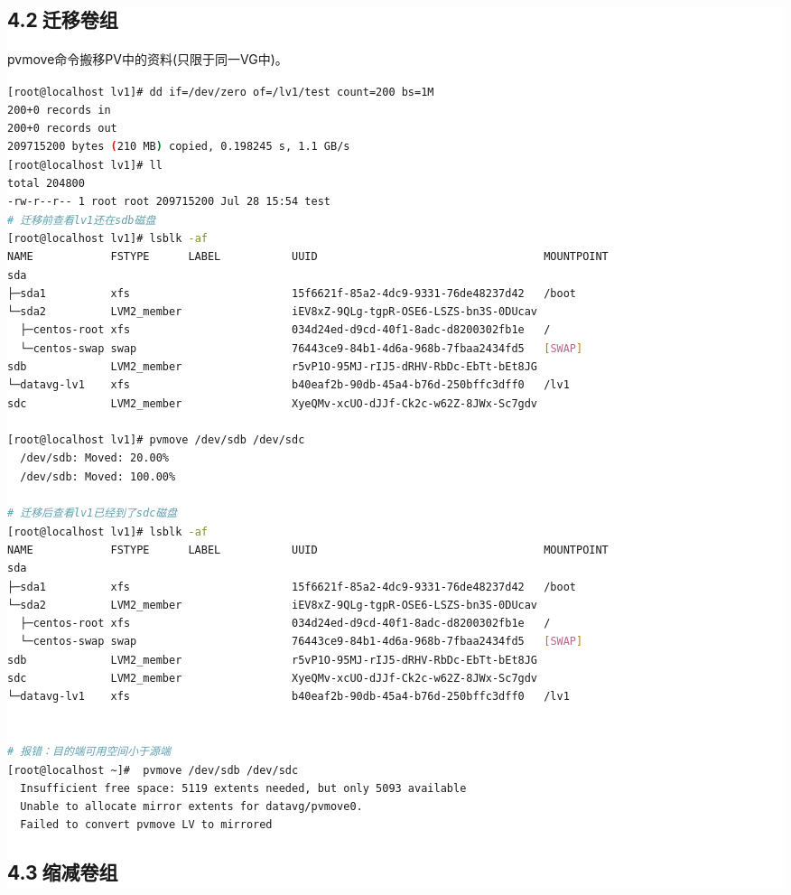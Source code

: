 

## 4.2 迁移卷组

pvmove命令搬移PV中的资料(只限于同一VG中)。

```bash
[root@localhost lv1]# dd if=/dev/zero of=/lv1/test count=200 bs=1M
200+0 records in
200+0 records out
209715200 bytes (210 MB) copied, 0.198245 s, 1.1 GB/s
[root@localhost lv1]# ll
total 204800
-rw-r--r-- 1 root root 209715200 Jul 28 15:54 test
# 迁移前查看lv1还在sdb磁盘
[root@localhost lv1]# lsblk -af
NAME            FSTYPE      LABEL           UUID                                   MOUNTPOINT
sda
├─sda1          xfs                         15f6621f-85a2-4dc9-9331-76de48237d42   /boot
└─sda2          LVM2_member                 iEV8xZ-9QLg-tgpR-OSE6-LSZS-bn3S-0DUcav
  ├─centos-root xfs                         034d24ed-d9cd-40f1-8adc-d8200302fb1e   /
  └─centos-swap swap                        76443ce9-84b1-4d6a-968b-7fbaa2434fd5   [SWAP]
sdb             LVM2_member                 r5vP1O-95MJ-rIJ5-dRHV-RbDc-EbTt-bEt8JG
└─datavg-lv1    xfs                         b40eaf2b-90db-45a4-b76d-250bffc3dff0   /lv1
sdc             LVM2_member                 XyeQMv-xcUO-dJJf-Ck2c-w62Z-8JWx-Sc7gdv

[root@localhost lv1]# pvmove /dev/sdb /dev/sdc
  /dev/sdb: Moved: 20.00%
  /dev/sdb: Moved: 100.00%

# 迁移后查看lv1已经到了sdc磁盘
[root@localhost lv1]# lsblk -af
NAME            FSTYPE      LABEL           UUID                                   MOUNTPOINT
sda
├─sda1          xfs                         15f6621f-85a2-4dc9-9331-76de48237d42   /boot
└─sda2          LVM2_member                 iEV8xZ-9QLg-tgpR-OSE6-LSZS-bn3S-0DUcav
  ├─centos-root xfs                         034d24ed-d9cd-40f1-8adc-d8200302fb1e   /
  └─centos-swap swap                        76443ce9-84b1-4d6a-968b-7fbaa2434fd5   [SWAP]
sdb             LVM2_member                 r5vP1O-95MJ-rIJ5-dRHV-RbDc-EbTt-bEt8JG
sdc             LVM2_member                 XyeQMv-xcUO-dJJf-Ck2c-w62Z-8JWx-Sc7gdv
└─datavg-lv1    xfs                         b40eaf2b-90db-45a4-b76d-250bffc3dff0   /lv1


# 报错：目的端可用空间小于源端
[root@localhost ~]#  pvmove /dev/sdb /dev/sdc
  Insufficient free space: 5119 extents needed, but only 5093 available
  Unable to allocate mirror extents for datavg/pvmove0.
  Failed to convert pvmove LV to mirrored
```



## 4.3 缩减卷组
